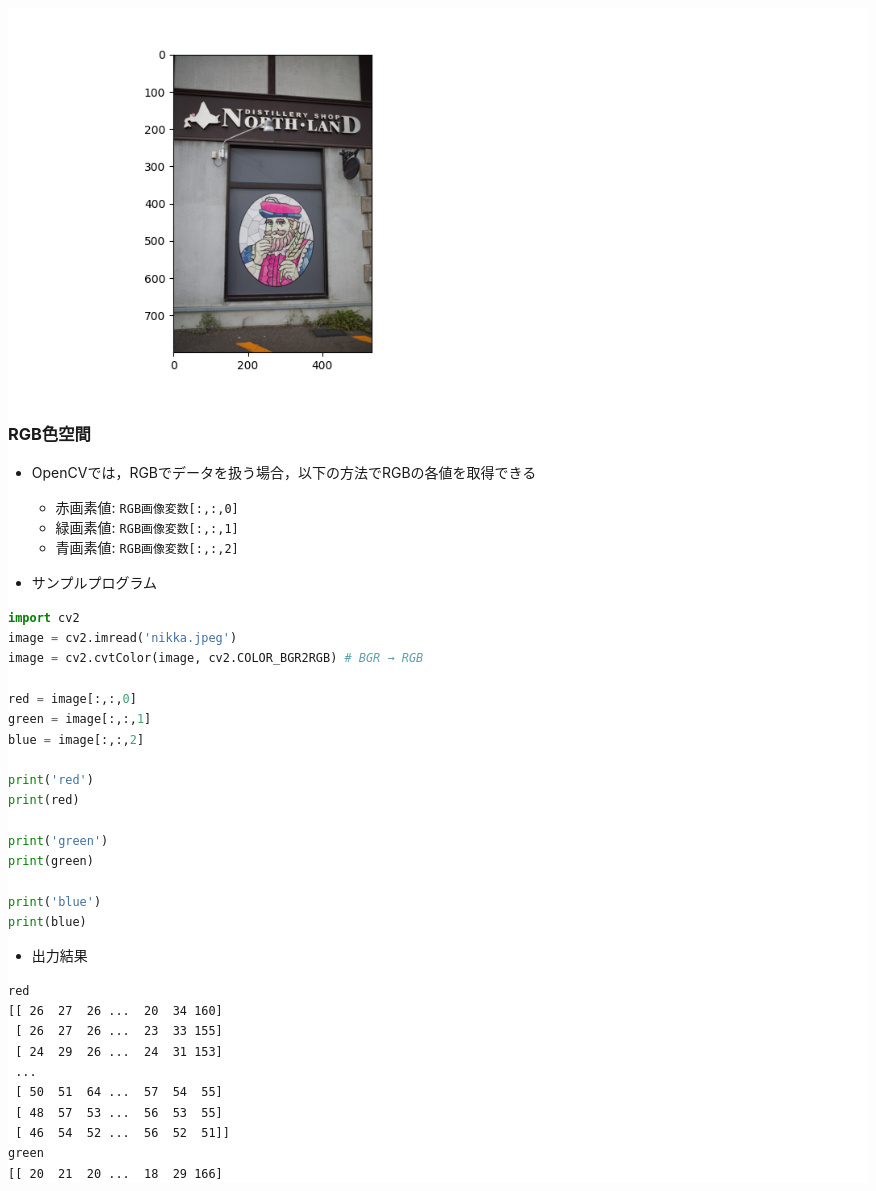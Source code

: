 <img src="./fig/nikka-hsv.png" width="60%">


### RGB色空間
- OpenCVでは，RGBでデータを扱う場合，以下の方法でRGBの各値を取得できる
  - 赤画素値: ``RGB画像変数[:,:,0]``
  - 緑画素値: ``RGB画像変数[:,:,1]``
  - 青画素値: ``RGB画像変数[:,:,2]``

- サンプルプログラム
```python
import cv2
image = cv2.imread('nikka.jpeg')
image = cv2.cvtColor(image, cv2.COLOR_BGR2RGB) # BGR → RGB

red = image[:,:,0]
green = image[:,:,1]
blue = image[:,:,2]

print('red')
print(red)

print('green')
print(green)

print('blue')
print(blue)
```
- 出力結果
```
red
[[ 26  27  26 ...  20  34 160]
 [ 26  27  26 ...  23  33 155]
 [ 24  29  26 ...  24  31 153]
 ...
 [ 50  51  64 ...  57  54  55]
 [ 48  57  53 ...  56  53  55]
 [ 46  54  52 ...  56  52  51]]
green
[[ 20  21  20 ...  18  29 166]
```